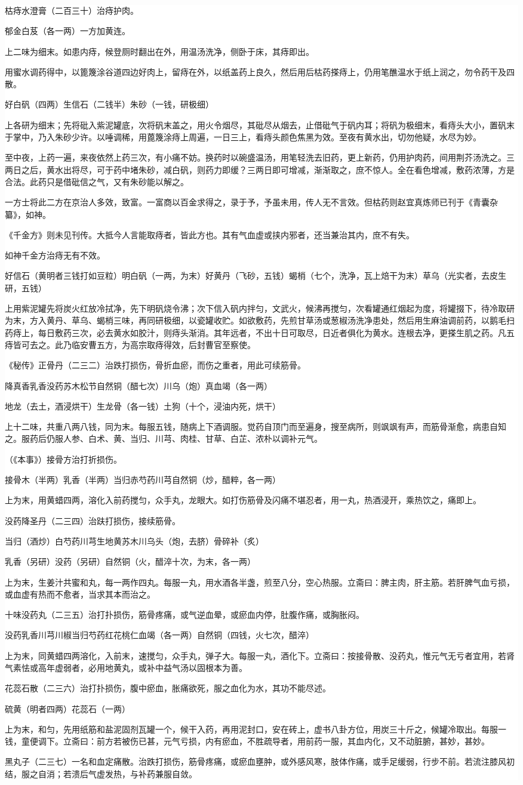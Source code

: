 枯痔水澄膏（二百三十）治痔护肉。

郁金白芨（各一两）一方加黄连。

上二味为细末。如患内痔，候登厕时翻出在外，用温汤洗净，侧卧于床，其痔即出。

用蜜水调药得中，以篦篾涂谷道四边好肉上，留痔在外，以纸盖药上良久，然后用后枯药搽痔上，仍用笔醮温水于纸上润之，勿令药干及四散。

好白矾（四两）生信石（二钱半）朱砂（一钱，研极细）

上各研为细末；先将砒入紫泥罐底，次将矾末盖之，用火令烟尽，其砒尽从烟去，止借砒气于矾内耳；将矾为极细末，看痔头大小，置矾末于掌中，乃入朱砂少许。以唾调稀，用蓖篾涂痔上周遍，一日三上，看痔头颜色焦黑为效。至夜有黄水出，切勿他疑，水尽为妙。

至中夜，上药一遍，来夜依然上药三次，有小痛不妨。换药时以碗盛温汤，用笔轻洗去旧药，更上新药，仍用护肉药，间用荆芥汤洗之。三两日之后，黄水出将尽，可于药中堵朱砂，减白矾，则药力即缓？三两日即可增减，渐渐取之，庶不惊人。全在看色增减，敷药浓薄，方是合法。此药只是借砒信之气，又有朱砂能以解之。

一方士将此二方在京治人多效，致富。一富商以百金求得之，录于予，予虽未用，传人无不言效。但枯药则赵宜真炼师已刊于《青囊杂纂》，如神。

《千金方》则未见刊传。大抵今人言能取痔者，皆此方也。其有气血虚或挟内邪者，还当兼治其内，庶不有失。

如神千金方治痔无有不效。

好信石（黄明者三钱打如豆粒）明白矾（一两，为末）好黄丹（飞砂，五钱）蝎梢（七个，洗净，瓦上焙干为末）草乌（光实者，去皮生研，五钱）

上用紫泥罐先将炭火红放冷拭净，先下明矾烧令沸；次下信入矾内拌匀，文武火，候沸再搅匀，次看罐通红烟起为度，将罐掇下，待冷取研为末，方入黄丹、草乌、蝎梢三味，再同研极细，以瓷罐收贮。如欲敷药，先煎甘草汤或葱椒汤洗净患处，然后用生麻油调前药，以鹅毛扫药痔上，每日敷药三次，必去黄水如胶汁，则痔头渐消。其年远者，不出十日可取尽，日近者俱化为黄水。连根去净，更搽生肌之药。凡五痔皆可去之。此乃临安曹五方，为高宗取痔得效，后封曹官至察使。

《秘传》正骨丹（二三二）治跌打损伤，骨折血瘀，而伤之重者，用此可续筋骨。

降真香乳香没药苏木松节自然铜（醋七次）川乌（炮）真血竭（各一两）

地龙（去土，酒浸烘干）生龙骨（各一钱）土狗（十个，浸油内死，烘干）

上十二味，共重八两八钱，同为末。每服五钱，随病上下酒调服。觉药自顶门而至遍身，搜至病所，则飒飒有声，而筋骨渐愈，病患自知之。服药后仍服人参、白术、黄、当归、川芎、肉桂、甘草、白芷、浓朴以调补元气。

（《本事》）接骨方治打折损伤。

接骨木（半两）乳香（半两）当归赤芍药川芎自然铜（炒，醋粹，各一两）

上为末，用黄蜡四两，溶化入前药搅匀，众手丸，龙眼大。如打伤筋骨及闪痛不堪忍者，用一丸，热酒浸开，乘热饮之，痛即上。

没药降圣丹（二三四）治趺打损伤，接续筋骨。

当归（酒炒）白芍药川芎生地黄苏木川乌头（炮，去脐）骨碎补（炙）

乳香（另研）没药（另研）自然铜（火，醋淬十次，为末，各一两）

上为末，生姜汁共蜜和丸，每一两作四丸。每服一丸，用水酒各半盏，煎至八分，空心热服。立斋曰：脾主肉，肝主筋。若肝脾气血亏损，或血虚有热而不愈者，当求其本而治之。

十味没药丸（二三五）治打扑损伤，筋骨疼痛，或气逆血晕，或瘀血内停，肚腹作痛，或胸胀闷。

没药乳香川芎川椒当归芍药红花桃仁血竭（各一两）自然铜（四钱，火七次，醋淬）

上为末，同黄蜡四两溶化，入前末，速搅匀，众手丸，弹子大。每服一丸，酒化下。立斋曰：按接骨散、没药丸，惟元气无亏者宜用，若肾气素怯或高年虚弱者，必用地黄丸，或补中益气汤以固根本为善。

花蕊石散（二三六）治打扑损伤，腹中瘀血，胀痛欲死，服之血化为水，其功不能尽述。

硫黄（明者四两）花蕊石（一两）

上为末，和匀，先用纸筋和盐泥固剂瓦罐一个，候干入药，再用泥封口，安在砖上，虚书八卦方位，用炭三十斤之，候罐冷取出。每服一钱，童便调下。立斋曰：前方若被伤已甚，元气亏损，内有瘀血，不胜疏导者，用前药一服，其血内化，又不动脏腑，甚妙，甚妙。

黑丸子（二三七）一名和血定痛散。治跌打损伤，筋骨疼痛，或瘀血壅肿，或外感风寒，肢体作痛，或手足缓弱，行步不前。若流注膝风初结，服之自消；若溃后气虚发热，与补药兼服自敛。
